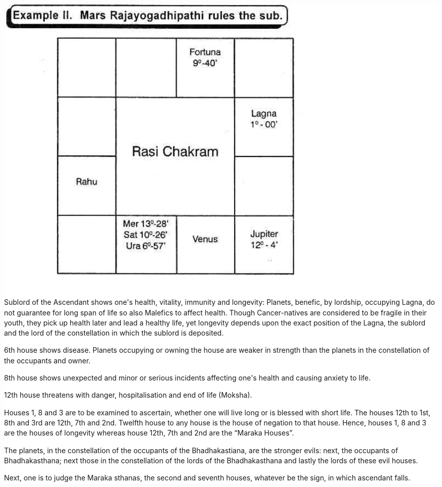 ![img_84.png](img_84.png)

Sublord of the Ascendant shows one's health, vitality, immunity and longevity: Planets, benefic, by lordship, occupying Lagna, do not guarantee for long span of life so also Malefics to affect health. Though Cancer-natives are considered to be fragile in their youth, they pick up health later and lead a healthy life, yet longevity depends upon the exact position of the Lagna, the sublord and the lord of the constellation in which the sublord is deposited.

6th house shows disease. Planets occupying or owning the house are weaker in strength than the planets in the constellation of the occupants and owner.

8th house shows unexpected and minor or serious incidents affecting one's health and causing anxiety to life.

12th house threatens with danger, hospitalisation and end of life (Moksha).

Houses 1, 8 and 3 are to be examined to ascertain, whether one will live long or is blessed with short life. The houses 12th to 1st, 8th and 3rd are 12th, 7th and 2nd. Twelfth house to any house is the house of negation to that house. Hence, houses 1, 8 and 3 are the houses of longevity whereas house 12th, 7th and 2nd are the “Maraka Houses”.

The planets, in the constellation of the occupants of the Bhadhakastiana, are the stronger evils: next, the occupants of Bhadhakasthana; next those in the constellation of the lords of the Bhadhakasthana and lastly the lords of these evil houses.

Next, one is to judge the Maraka sthanas, the second and seventh houses, whatever be the sign, in which ascendant falls.
